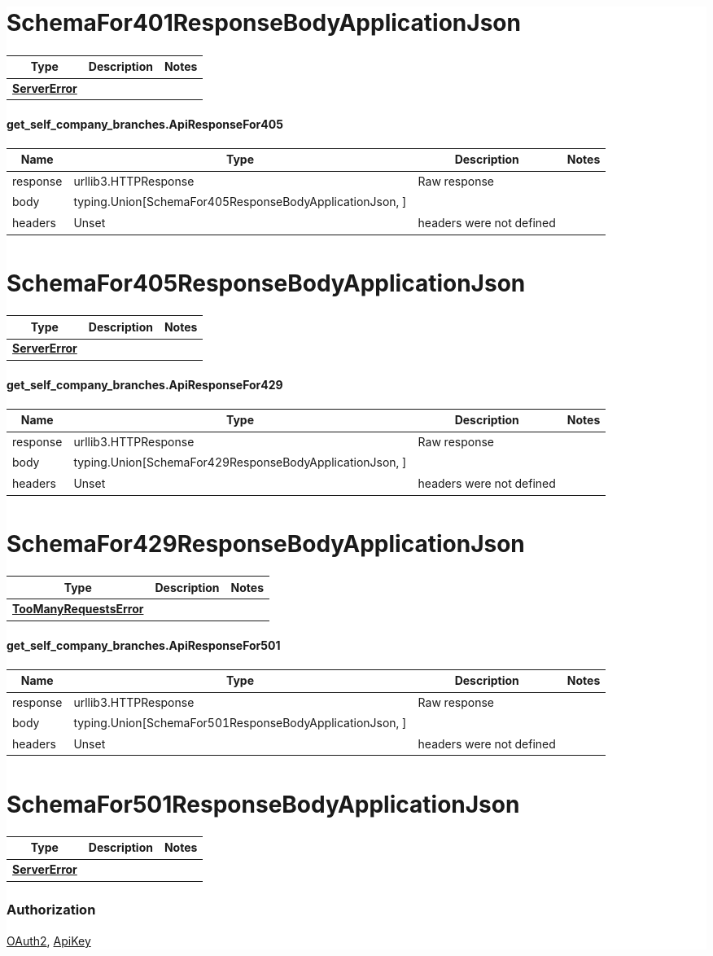 # SchemaFor401ResponseBodyApplicationJson
Type | Description  | Notes
------------- | ------------- | -------------
[**ServerError**](../../models/ServerError.md) |  | 


#### get_self_company_branches.ApiResponseFor405
Name | Type | Description  | Notes
------------- | ------------- | ------------- | -------------
response | urllib3.HTTPResponse | Raw response |
body | typing.Union[SchemaFor405ResponseBodyApplicationJson, ] |  |
headers | Unset | headers were not defined |

# SchemaFor405ResponseBodyApplicationJson
Type | Description  | Notes
------------- | ------------- | -------------
[**ServerError**](../../models/ServerError.md) |  | 


#### get_self_company_branches.ApiResponseFor429
Name | Type | Description  | Notes
------------- | ------------- | ------------- | -------------
response | urllib3.HTTPResponse | Raw response |
body | typing.Union[SchemaFor429ResponseBodyApplicationJson, ] |  |
headers | Unset | headers were not defined |

# SchemaFor429ResponseBodyApplicationJson
Type | Description  | Notes
------------- | ------------- | -------------
[**TooManyRequestsError**](../../models/TooManyRequestsError.md) |  | 


#### get_self_company_branches.ApiResponseFor501
Name | Type | Description  | Notes
------------- | ------------- | ------------- | -------------
response | urllib3.HTTPResponse | Raw response |
body | typing.Union[SchemaFor501ResponseBodyApplicationJson, ] |  |
headers | Unset | headers were not defined |

# SchemaFor501ResponseBodyApplicationJson
Type | Description  | Notes
------------- | ------------- | -------------
[**ServerError**](../../models/ServerError.md) |  | 


### Authorization

[OAuth2](../../../README.md#OAuth2), [ApiKey](../../../README.md#ApiKey)
